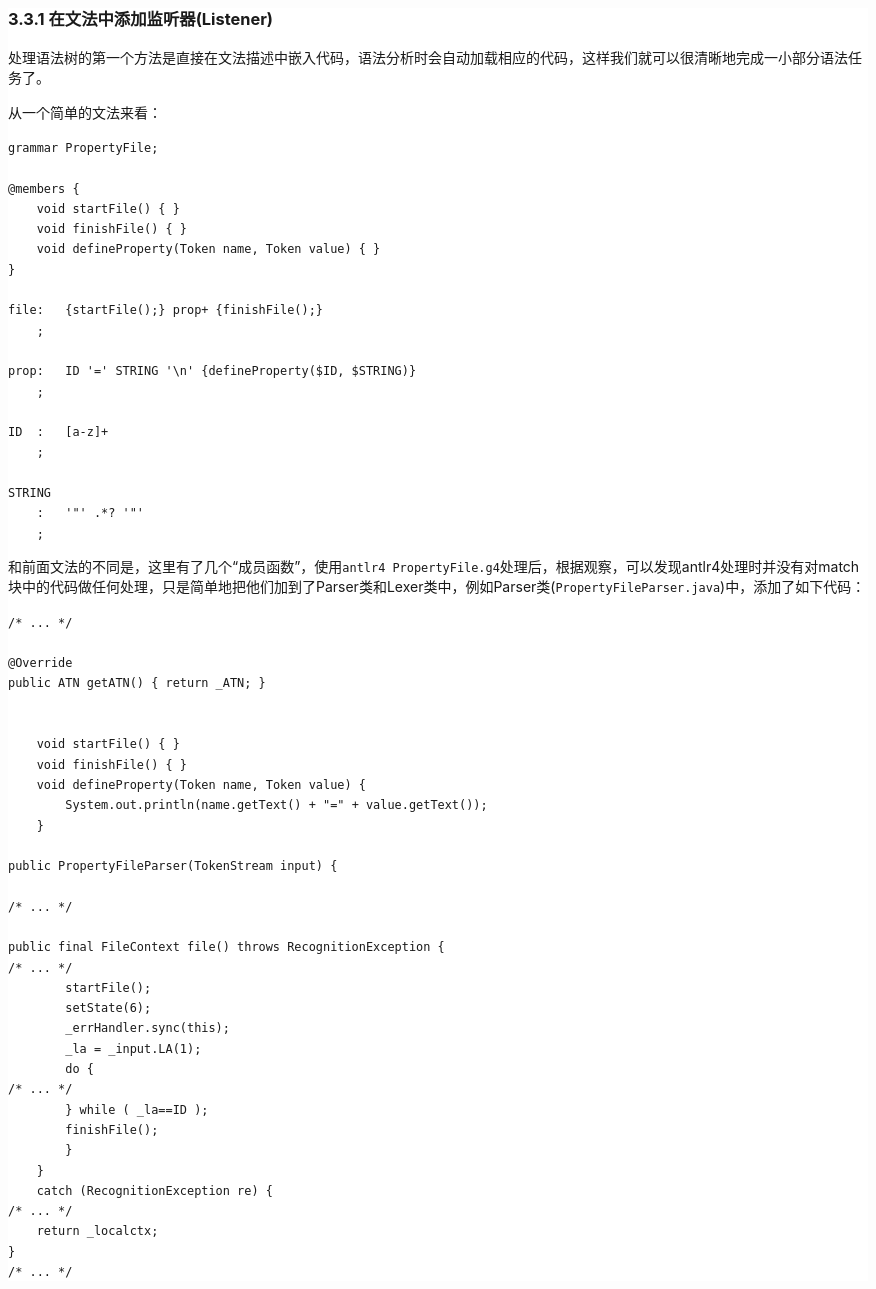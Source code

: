 ### 3.3.1 在文法中添加监听器(Listener)

处理语法树的第一个方法是直接在文法描述中嵌入代码，语法分析时会自动加载相应的代码，这样我们就可以很清晰地完成一小部分语法任务了。

从一个简单的文法来看：

```
grammar PropertyFile;

@members {
    void startFile() { }
    void finishFile() { }
    void defineProperty(Token name, Token value) { }
}

file:   {startFile();} prop+ {finishFile();}
    ;

prop:   ID '=' STRING '\n' {defineProperty($ID, $STRING)}
    ;

ID  :   [a-z]+
    ;

STRING
    :   '"' .*? '"'
    ;
```

和前面文法的不同是，这里有了几个“成员函数”，使用`antlr4 PropertyFile.g4`处理后，根据观察，可以发现antlr4处理时并没有对match块中的代码做任何处理，只是简单地把他们加到了Parser类和Lexer类中，例如Parser类(`PropertyFileParser.java`)中，添加了如下代码：

```
/* ... */

@Override
public ATN getATN() { return _ATN; }


    void startFile() { }
    void finishFile() { }
    void defineProperty(Token name, Token value) {
        System.out.println(name.getText() + "=" + value.getText());
    }

public PropertyFileParser(TokenStream input) {

/* ... */

public final FileContext file() throws RecognitionException {
/* ... */
        startFile();
        setState(6); 
        _errHandler.sync(this);
        _la = _input.LA(1);
        do {
/* ... */
        } while ( _la==ID );
        finishFile();
        }
    }
    catch (RecognitionException re) {
/* ... */
    return _localctx;
}
/* ... */
```